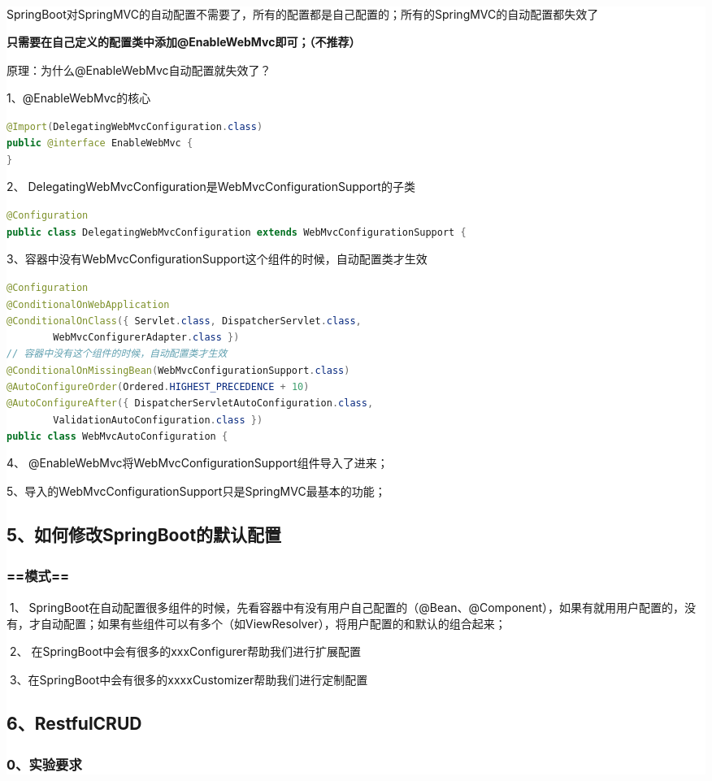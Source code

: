 SpringBoot对SpringMVC的自动配置不需要了，所有的配置都是自己配置的；所有的SpringMVC的自动配置都失效了

**只需要在自己定义的配置类中添加@EnableWebMvc即可；（不推荐）**



原理：为什么@EnableWebMvc自动配置就失效了？

1、@EnableWebMvc的核心

```java
@Import(DelegatingWebMvcConfiguration.class)
public @interface EnableWebMvc {
}
```

2、 DelegatingWebMvcConfiguration是WebMvcConfigurationSupport的子类

```java
@Configuration
public class DelegatingWebMvcConfiguration extends WebMvcConfigurationSupport {

```

3、容器中没有WebMvcConfigurationSupport这个组件的时候，自动配置类才生效

```java
@Configuration
@ConditionalOnWebApplication
@ConditionalOnClass({ Servlet.class, DispatcherServlet.class,
		WebMvcConfigurerAdapter.class })
// 容器中没有这个组件的时候，自动配置类才生效
@ConditionalOnMissingBean(WebMvcConfigurationSupport.class)
@AutoConfigureOrder(Ordered.HIGHEST_PRECEDENCE + 10)
@AutoConfigureAfter({ DispatcherServletAutoConfiguration.class,
		ValidationAutoConfiguration.class })
public class WebMvcAutoConfiguration {
```

4、 @EnableWebMvc将WebMvcConfigurationSupport组件导入了进来；

5、导入的WebMvcConfigurationSupport只是SpringMVC最基本的功能；

## 5、如何修改SpringBoot的默认配置

### ==模式==

​		1、 SpringBoot在自动配置很多组件的时候，先看容器中有没有用户自己配置的（@Bean、@Component），如果有就用用户配置的，没有，才自动配置；如果有些组件可以有多个（如ViewResolver），将用户配置的和默认的组合起来；

​		2、 在SpringBoot中会有很多的xxxConfigurer帮助我们进行扩展配置

​		3、在SpringBoot中会有很多的xxxxCustomizer帮助我们进行定制配置

## 6、RestfulCRUD

### 0、实验要求
